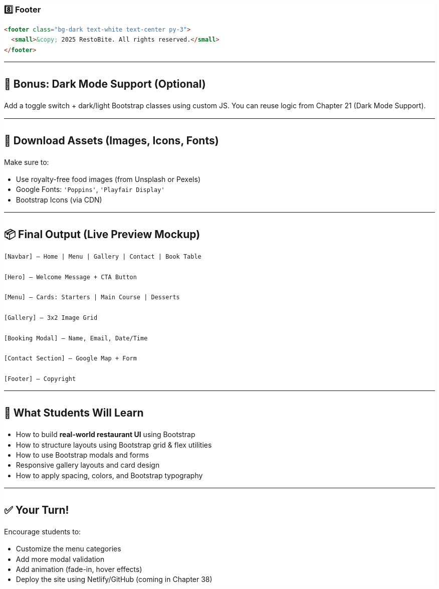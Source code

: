 ### 8️⃣ Footer

```html
<footer class="bg-dark text-white text-center py-3">
  <small>&copy; 2025 RestoBite. All rights reserved.</small>
</footer>
```

---

## 🎨 Bonus: Dark Mode Support (Optional)

Add a toggle switch + dark/light Bootstrap classes using custom JS. You can reuse logic from Chapter 21 (Dark Mode Support).

---

## 🎁 Download Assets (Images, Icons, Fonts)

Make sure to:

* Use royalty-free food images (from Unsplash or Pexels)
* Google Fonts: `'Poppins'`, `'Playfair Display'`
* Bootstrap Icons (via CDN)

---

## 📦 Final Output (Live Preview Mockup)

```
[Navbar] — Home | Menu | Gallery | Contact | Book Table

[Hero] — Welcome Message + CTA Button

[Menu] — Cards: Starters | Main Course | Desserts

[Gallery] — 3x2 Image Grid

[Booking Modal] — Name, Email, Date/Time

[Contact Section] — Google Map + Form

[Footer] — Copyright
```

---

## 🧠 What Students Will Learn

* How to build **real-world restaurant UI** using Bootstrap
* How to structure layouts using Bootstrap grid & flex utilities
* How to use Bootstrap modals and forms
* Responsive gallery layouts and card design
* How to apply spacing, colors, and Bootstrap typography

---

## ✅ Your Turn!

Encourage students to:

* Customize the menu categories
* Add more modal validation
* Add animation (fade-in, hover effects)
* Deploy the site using Netlify/GitHub (coming in Chapter 38)
